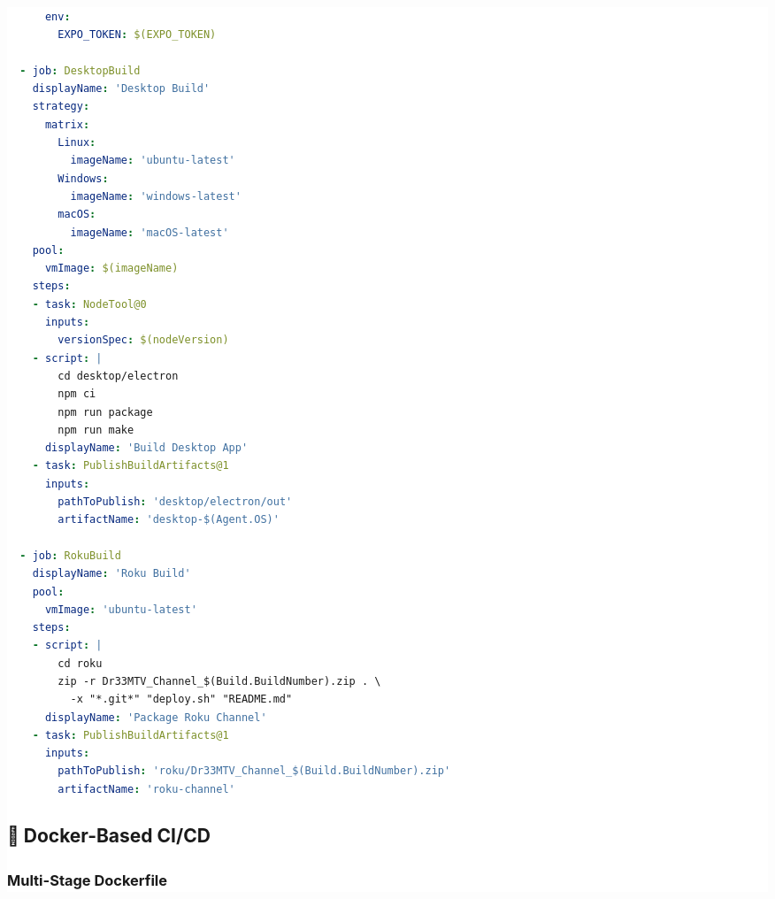 ```yaml
      env:
        EXPO_TOKEN: $(EXPO_TOKEN)

  - job: DesktopBuild
    displayName: 'Desktop Build'
    strategy:
      matrix:
        Linux:
          imageName: 'ubuntu-latest'
        Windows:
          imageName: 'windows-latest'
        macOS:
          imageName: 'macOS-latest'
    pool:
      vmImage: $(imageName)
    steps:
    - task: NodeTool@0
      inputs:
        versionSpec: $(nodeVersion)
    - script: |
        cd desktop/electron
        npm ci
        npm run package
        npm run make
      displayName: 'Build Desktop App'
    - task: PublishBuildArtifacts@1
      inputs:
        pathToPublish: 'desktop/electron/out'
        artifactName: 'desktop-$(Agent.OS)'

  - job: RokuBuild
    displayName: 'Roku Build'
    pool:
      vmImage: 'ubuntu-latest'
    steps:
    - script: |
        cd roku
        zip -r Dr33MTV_Channel_$(Build.BuildNumber).zip . \
          -x "*.git*" "deploy.sh" "README.md"
      displayName: 'Package Roku Channel'
    - task: PublishBuildArtifacts@1
      inputs:
        pathToPublish: 'roku/Dr33MTV_Channel_$(Build.BuildNumber).zip'
        artifactName: 'roku-channel'
```

## 🐳 Docker-Based CI/CD

### Multi-Stage Dockerfile
